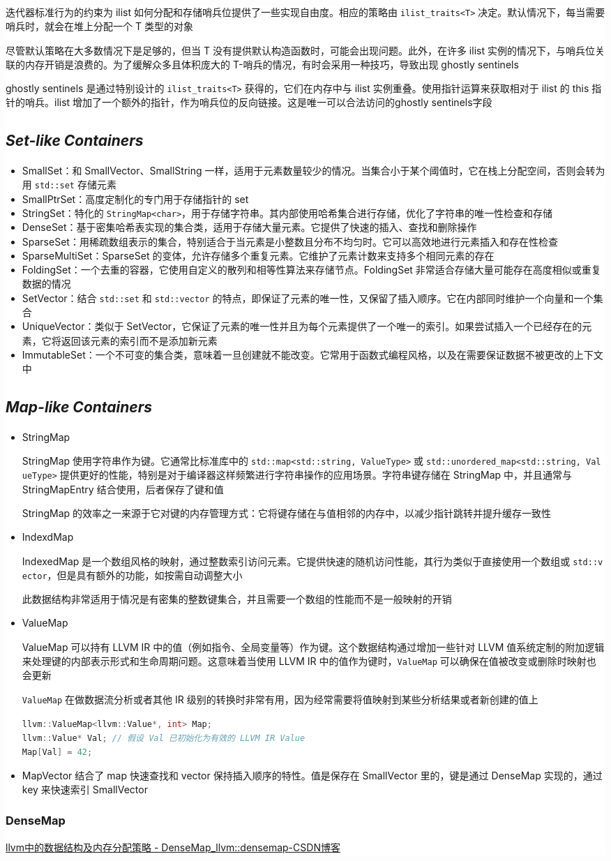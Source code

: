迭代器标准行为的约束为 ilist 如何分配和存储哨兵位提供了一些实现自由度。相应的策略由 `ilist_traits<T>` 决定。默认情况下，每当需要哨兵时，就会在堆上分配一个 T 类型的对象

尽管默认策略在大多数情况下是足够的，但当 T 没有提供默认构造函数时，可能会出现问题。此外，在许多 ilist 实例的情况下，与哨兵位关联的内存开销是浪费的。为了缓解众多且体积庞大的 T-哨兵的情况，有时会采用一种技巧，导致出现 ghostly sentinels

ghostly sentinels 是通过特别设计的 `ilist_traits<T>` 获得的，它们在内存中与 ilist 实例重叠。使用指针运算来获取相对于 ilist 的 this 指针的哨兵。ilist 增加了一个额外的指针，作为哨兵位的反向链接。这是唯一可以合法访问的ghostly sentinels字段

## *Set-like Containers*

* SmallSet：和 SmallVector、SmallString 一样，适用于元素数量较少的情况。当集合小于某个阈值时，它在栈上分配空间，否则会转为用 `std::set` 存储元素
* SmallPtrSet：高度定制化的专门用于存储指针的 set
* StringSet：特化的 `StringMap<char>`，用于存储字符串。其内部使用哈希集合进行存储，优化了字符串的唯一性检查和存储
* DenseSet：基于密集哈希表实现的集合类，适用于存储大量元素。它提供了快速的插入、查找和删除操作
* SparseSet：用稀疏数组表示的集合，特别适合于当元素是小整数且分布不均匀时。它可以高效地进行元素插入和存在性检查
* SparseMultiSet：SparseSet 的变体，允许存储多个重复元素。它维护了元素计数来支持多个相同元素的存在
* FoldingSet：一个去重的容器，它使用自定义的散列和相等性算法来存储节点。FoldingSet 非常适合存储大量可能存在高度相似或重复数据的情况
* SetVector：结合 `std::set` 和 `std::vector` 的特点，即保证了元素的唯一性，又保留了插入顺序。它在内部同时维护一个向量和一个集合
* UniqueVector：类似于 SetVector，它保证了元素的唯一性并且为每个元素提供了一个唯一的索引。如果尝试插入一个已经存在的元素，它将返回该元素的索引而不是添加新元素
* ImmutableSet：一个不可变的集合类，意味着一旦创建就不能改变。它常用于函数式编程风格，以及在需要保证数据不被更改的上下文中

## ***Map-like Containers***

* StringMap

  StringMap 使用字符串作为键。它通常比标准库中的 `std::map<std::string, ValueType>` 或 `std::unordered_map<std::string, ValueType>` 提供更好的性能，特别是对于编译器这样频繁进行字符串操作的应用场景。字符串键存储在 StringMap 中，并且通常与 StringMapEntry 结合使用，后者保存了键和值

  StringMap 的效率之一来源于它对键的内存管理方式：它将键存储在与值相邻的内存中，以减少指针跳转并提升缓存一致性

* IndexdMap

  IndexedMap 是一个数组风格的映射，通过整数索引访问元素。它提供快速的随机访问性能，其行为类似于直接使用一个数组或 `std::vector`，但是具有额外的功能，如按需自动调整大小

  此数据结构非常适用于情况是有密集的整数键集合，并且需要一个数组的性能而不是一般映射的开销

* ValueMap

  ValueMap 可以持有 LLVM IR 中的值（例如指令、全局变量等）作为键。这个数据结构通过增加一些针对 LLVM 值系统定制的附加逻辑来处理键的内部表示形式和生命周期问题。这意味着当使用 LLVM IR 中的值作为键时，`ValueMap` 可以确保在值被改变或删除时映射也会更新

  `ValueMap` 在做数据流分析或者其他 IR 级别的转换时非常有用，因为经常需要将值映射到某些分析结果或者新创建的值上

  ```C++
  llvm::ValueMap<llvm::Value*, int> Map;
  llvm::Value* Val; // 假设 Val 已初始化为有效的 LLVM IR Value
  Map[Val] = 42;
  ```

* MapVector 结合了 map 快速查找和 vector 保持插入顺序的特性。值是保存在 SmallVector 里的，键是通过 DenseMap 实现的，通过 key 来快速索引 SmallVector

### DenseMap

[llvm中的数据结构及内存分配策略 - DenseMap_llvm::densemap-CSDN博客](https://blog.csdn.net/dashuniuniu/article/details/80043852)
